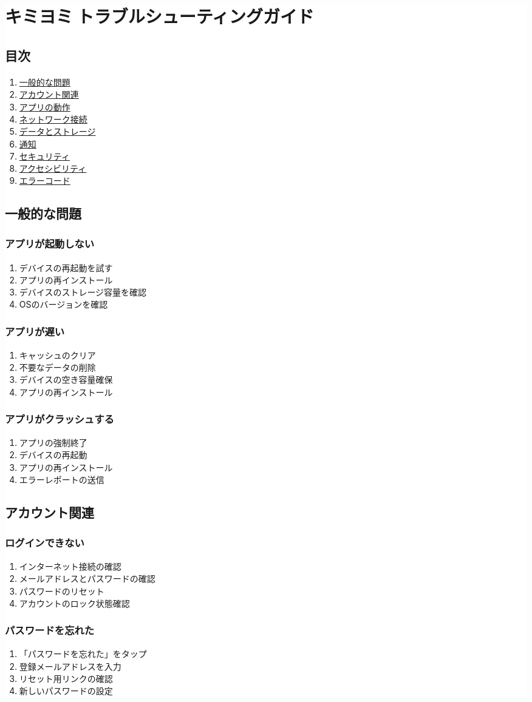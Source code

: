 # キミヨミ トラブルシューティングガイド

## 目次
1. [一般的な問題](#一般的な問題)
2. [アカウント関連](#アカウント関連)
3. [アプリの動作](#アプリの動作)
4. [ネットワーク接続](#ネットワーク接続)
5. [データとストレージ](#データとストレージ)
6. [通知](#通知)
7. [セキュリティ](#セキュリティ)
8. [アクセシビリティ](#アクセシビリティ)
9. [エラーコード](#エラーコード)

## 一般的な問題

### アプリが起動しない
1. デバイスの再起動を試す
2. アプリの再インストール
3. デバイスのストレージ容量を確認
4. OSのバージョンを確認

### アプリが遅い
1. キャッシュのクリア
2. 不要なデータの削除
3. デバイスの空き容量確保
4. アプリの再インストール

### アプリがクラッシュする
1. アプリの強制終了
2. デバイスの再起動
3. アプリの再インストール
4. エラーレポートの送信

## アカウント関連

### ログインできない
1. インターネット接続の確認
2. メールアドレスとパスワードの確認
3. パスワードのリセット
4. アカウントのロック状態確認

### パスワードを忘れた
1. 「パスワードを忘れた」をタップ
2. 登録メールアドレスを入力
3. リセット用リンクの確認
4. 新しいパスワードの設定

